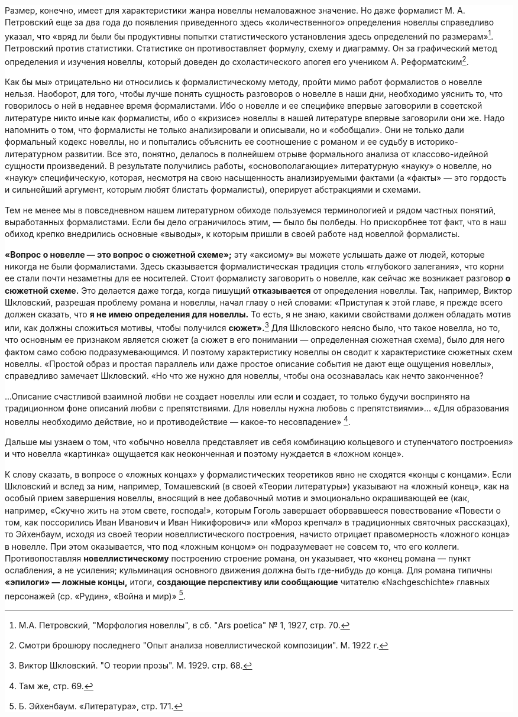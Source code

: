 Размер, конечно, имеет для характеристики жанра новеллы немаловажное значение. Но даже формалист М. А. Петровский еще за два года до появления приведенного здесь «количественного» определения новеллы справедливо указал, что «вряд ли были бы продуктивны попытки статистического установления здесь определений по размерам»[^11]. Петровский против статистики. Статистике он противоставляет формулу, схему и диаграмму. Он за графический метод определения и изучения новеллы, который доведен до схоластического апогея его учеником А. Реформатским[^12].

Как бы мы» отрицательно ни относились к формалистическому методу, пройти мимо работ формалистов о новелле нельзя. Наоборот, для того, чтобы лучше понять сущность разговоров о новелле в наши дни, необходимо уяснить то, что говорилось о ней в недавнее время формалистами. Ибо о новелле и ее специфике впервые заговорили в советской литературе никто иные как формалисты, ибо о «кризисе» новеллы в нашей литературе впервые заговорили они же. Надо напомнить о том, что формалисты не только анализировали и описывали, но и «обобщали». Они не только дали формальный кодекс новеллы, но и попытались объяснить ее соотношение с романом и ее судьбу в историко-литературном развитии. Все это, понятно, делалось в полнейшем отрыве формального анализа от классово-идейной сущности произведений. В результате получились работы, «основополагающие» литературную «науку» о новелле, но «науку» специфическую, которая, несмотря на свою насыщенность анализируемыми фактами (а «факты» — это гордость и сильнейший аргумент, которым любят блистать формалисты), оперирует абстракциями и схемами.

Тем не менее мы в повседневном нашем литературном обиходе пользуемся терминологией и рядом частных понятий, выработанных формалистами. Если бы дело ограничилось этим, — было бы полбеды. Но прискорбнее тот факт, что в наш обиход крепко внедрились основные «выводы», к которым пришли в своей работе над новеллой формалисты.

__«Вопрос о новелле — это вопрос о сюжетной схеме»;__ эту «аксиому»   вы можете услышать даже от людей, которые никогда не были формалистами. Здесь сказывается формалистическая традиция столь «глубокого залегания», что корни ее стали почти незаметны для ее носителей. Стоит формалисту заговорить о новелле, как сейчас же возникает разговор __о сюжетной схеме.__ Это делается даже тогда, когда пишущий __отказывается__ от определения новеллы. Так, например, Виктор Шкловский, разрешая проблему романа и новеллы, начал главу о ней словами: «Приступая к этой главе, я прежде всего должен сказать, что __я не имею определения для новеллы.__ То есть, я не знаю, какими свойствами должен обладать мотив или, как должны сложиться мотивы, чтобы получился __сюжет».__[^13] Для Шкловского неясно было, что такое новелла, но то, что основным ее признаком является сюжет (а сюжет в его понимании — определенная сюжетная схема), было для него фактом само собою подразумевающимся. И поэтому характеристику новеллы он сводит к характеристике сюжетных схем новеллы. «Простой образ и простая параллель или даже простое описание события не дают еще ощущения новеллы», справедливо замечает Шкловский. «Но что же нужно для новеллы, чтобы она осознавалась как нечто законченное?

...Описание счастливой взаимной любви не создает новеллы или если и создает, то только будучи воспринято на традиционном фоне описаний любви с препятствиями. Для новеллы нужна любовь с препятствиями»... «Для образования новеллы необходимо действие, но и противодействие — какое-то несовпадение» [^14]. 

Дальше мы узнаем о том, что «обычно новелла представляет ив себя комбинацию кольцевого и ступенчатого построения» и что новелла «картинка» ощущается как неоконченная и поэтому нуждается в «ложном конце».

К слову сказать, в вопросе о «ложных концах» у формалистических теоретиков явно не сходятся «концы с концами». Если Шкловский и вслед за ним, например, Томашевский (в своей «Теории литературы») указывают на «ложный конец», как на особый прием завершения новеллы, вносящий в нее добавочный мотив и эмоционально окрашивающей ее (как, например, «Скучно жить на этом свете, господа!», которым Гоголь завершает оборвавшееся повествование «Повести о том, как поссорились Иван Иванович и Иван Никифорович» или «Мороз крепчал» в традиционных святочных рассказцах), то Эйхенбаум, исходя из своей теории новеллистического построения, начисто отрицает правомерность «ложного конца» в новелле. При этом оказывается, что под «ложным концом» он подразумевает не совсем то, что его коллеги. Противопоставляя __новеллистическому__ построению строение романа, он указывает, что «конец романа — пункт ослабления, а не усиления; кульминация основного движения должна быть где-нибудь до конца. Для романа типичны __«эпилоги» — ложные концы,__ итоги, __создающие перспективу или сообщающие__ читателю «Nachgeschichte» главных персонажей (ср. «Рудин», «Война и мир)» [^15].


[^1]: Это не более как предварительные и подчас отрывочные заметки, никоим образом не претендующие на окончательное разрешение вопроса о новелле. Проблема настолько обширна, что разрешение ее требует дальнейшей разработки, выходящей за журнальные рамки. Статья ограничивается постановкой вопроса, анализом существующих взглядов на новеллу, характеристикой некоторых моментов к строении и историческом развитии новеллы и критическим обзором основных моментов в развитии современной советской новеллы.— В. Г.
[^2]: «Знамя», 1935, № 1, стр. 202.
[^3]: Стенограмма, стр. 225.
[^4]: Корнелий Зелинский. «Маленький рассказ о маленьком рассказе», «Правда» от 18/VI 1933 г.
[^5]: «Точка, запятые и проза Габриловича», «Лит. газета» от 12/XI 1934 г.
[^6]: «Знамя», 1935 г. № 1, стр. 199.
[^7]: Там же, стр. 204.
[^8]: Там же, стр. 212.
[^9]: «Знамя», 1935,  1, стр. 202.
[^10]: А.А. Русанов. "Теория литературы". Пособие к формально-социологическому анализу художественных произведений для школ взрослых повышенного типа, рабфаков и др., Самара, 1929 г., стр. 163.
[^11]: М.А. Петровский, "Морфология новеллы", в сб. "Ars poetica" № 1, 1927, стр. 70.
[^12]: Смотри брошюру последнего "Опыт анализа новеллистической композиции". М. 1922 г.
[^13]: Виктор Шкловский. "О теории прозы". М. 1929. стр. 68.
[^14]: Там же, стр. 69.
[^15]: Б. Эйхенбаум. «Литература», стр. 171.
[^16]: «О. Генри и теория новеллы». «Литература», стр. 171.
[^17]: В. Шкловский. «О теории прозы», «Литература», стр. 75.
[^18]: В этом отношении любопытна та характеристика, котирую Эйхенбаум дал пушкинским «Повестям покойного Ивана Петровича Белкина»: «Их основной литературный смысл (по существу — пародийный) — в неожиданных и подчеркнуто благополучных концах». «Литература», стр. 167.
[^19]: В. Виноградов. «Этюды о стиле Гоголя», «Академия», 1926, стр. 209.
[^20]: «Литературная энциклопедия», т. VIII, стр, 114.
[^21]: См. «Литературная энциклопедия». Словарь литературных терминов. Изд. Франкеля, 1925 г., т. II, стр. 598.
[^22]: Гете. Собр. соч.. т. VI, ГИХЛ, 1934 г., стр. 184.
[^23]: Там же, стр. 184 — 185.
[^24]: Там же, стр. 186.
[^25]: «Gespräche mit Goethe in den letzten Jahren seines Leben» von Johann Petor Eckermamm. Leipzig. 1884, erster Band, s. 228. В новом русском переводе это место звучит так: «Разговор зашел о том, какое заглавие дать новелле... «Знаете что? — сказал Гете: — озаглавим просто __Новелла,__ потому что «новелла» это и есть __новое невиданное происшествие.__ Таково настоящее значение этого слова...» И. П. Эккерман. «Разговоры с Гете в последние годы его жизни», «Academia», 1934, стр. 344.
[^26]: Цит. ню изд. «Academia», стр. 349 — 350. Следует указать, что там, где в процитированном переводе значатся слова «в погоне за необыкновенными происшествиями», в немецком оригинале написано «nach unerhörten Begebenbeiten suchen» (указ. немецкое издание, стр. 235). В данном случае такой перевод подсказан контекстом и вполне оправдан.
[^27]: Гете. Соб. соч., т. VI, стр. 233.
[^28]: «Разговоры с Гете». «Академия», 1934, стр. 333.
[^30]: Цит. то статье Ф. Шиллера «Заметки о немецких реалистах XIX века» в сб. «Из истории реализма XIX века на Западе», М. 1934, стр. 281.
[^31]: Александр Веселовский. ««Боккаччьо, его среда и сверстники», т. I, СПБ. 1893, стр. 443.
[^32]: Там же, стр. 493.
[^33]: «О русской повести и повестях Гоголя». Избр. соч., т. I, ГИХЛ, 1934 г., стр. 82.
[^34]: Александр Веселовский, «Боккаччьо, его среда и сверстники», т, I, СПБ. 1893, стр. 478.
[^35]: Рассказ Л. Н. Толстого «Франсуаза» является, как известно, переводом новеллы Мопассана «Le Port». Но перевод этот сделан художником-сотворцом, упорно проводившим даже при передаче чужого материала свою морально-философскую тенденцию. При сопоставлении оригинала и перевода оказывается, что Толстой, ориентируясь на «народного» читателя, не только сократил и «упростил» некоторые места (устранение ряда иностранных названий, смягчение некоторых натуралистических описаний и т. п.), но и очень основательно переделал конец новеллы, вписав в него целый эпизод. У Мопассана новелла кончается тем, что Селестен Дюкло, узнав в проститутке, с которой он проводил время в публичном доме, свою родную сестру Франсуазу, приходит в отчаяние и бешенство. Толстой расширяет эту сцену посредством вставки эпизода, в котором дана «мораль», акцентированная следующим образом: «Дюкло вдруг замолк и, затаив дыхание, уставился на товарищей. Потом с тем странным и решительным выражением, с которым бывало вступал в драку, он шатаясь подошел к матросу, обнимавшему девку, и ударил рукой между ним и девкой, разделяя их.